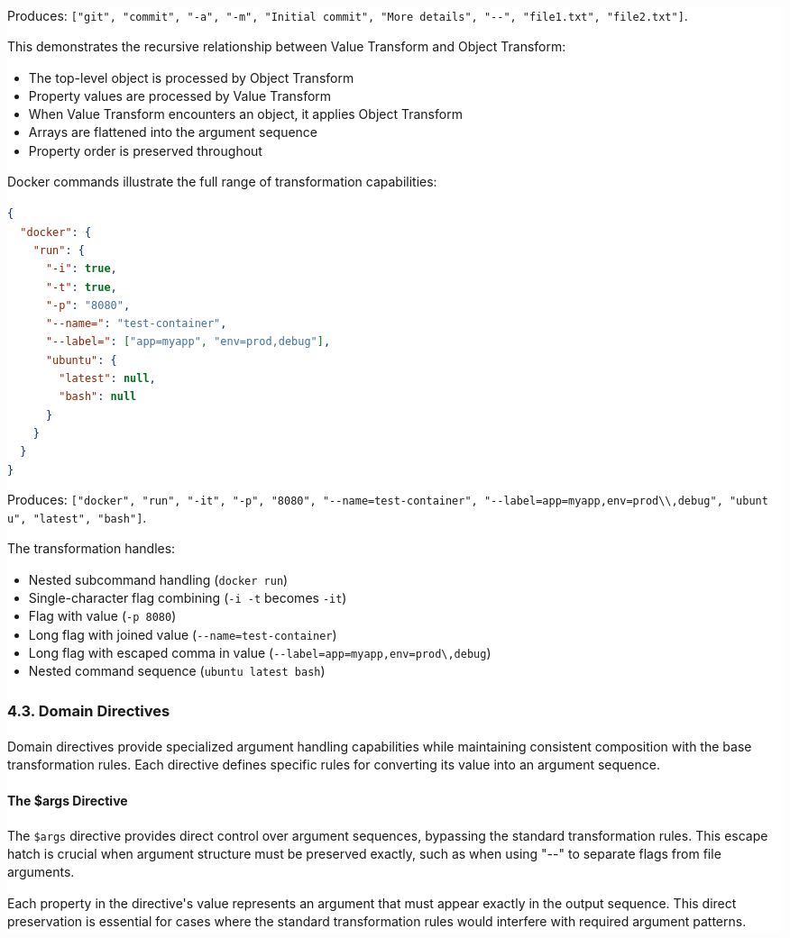 Produces: `["git", "commit", "-a", "-m", "Initial commit", "More details", "--", "file1.txt", "file2.txt"]`.

This demonstrates the recursive relationship between Value Transform and Object Transform:

- The top-level object is processed by Object Transform
- Property values are processed by Value Transform
- When Value Transform encounters an object, it applies Object Transform
- Arrays are flattened into the argument sequence
- Property order is preserved throughout

Docker commands illustrate the full range of transformation capabilities:

```json
{
  "docker": {
    "run": {
      "-i": true,
      "-t": true,
      "-p": "8080",
      "--name=": "test-container",
      "--label=": ["app=myapp", "env=prod,debug"],
      "ubuntu": {
        "latest": null,
        "bash": null
      }
    }
  }
}
```

Produces: `["docker", "run", "-it", "-p", "8080", "--name=test-container", "--label=app=myapp,env=prod\\,debug", "ubuntu", "latest", "bash"]`.

The transformation handles:

- Nested subcommand handling (`docker run`)
- Single-character flag combining (`-i -t` becomes `-it`)
- Flag with value (`-p 8080`)
- Long flag with joined value (`--name=test-container`)
- Long flag with escaped comma in value (`--label=app=myapp,env=prod\,debug`)
- Nested command sequence (`ubuntu latest bash`)

### 4.3. Domain Directives

Domain directives provide specialized argument handling capabilities while maintaining consistent composition with the base transformation rules. Each directive defines specific rules for converting its value into an argument sequence.

#### The $args Directive

The `$args` directive provides direct control over argument sequences, bypassing the standard transformation rules. This escape hatch is crucial when argument structure must be preserved exactly, such as when using "--" to separate flags from file arguments.

Each property in the directive's value represents an argument that must appear exactly in the output sequence. This direct preservation is essential for cases where the standard transformation rules would interfere with required argument patterns.
